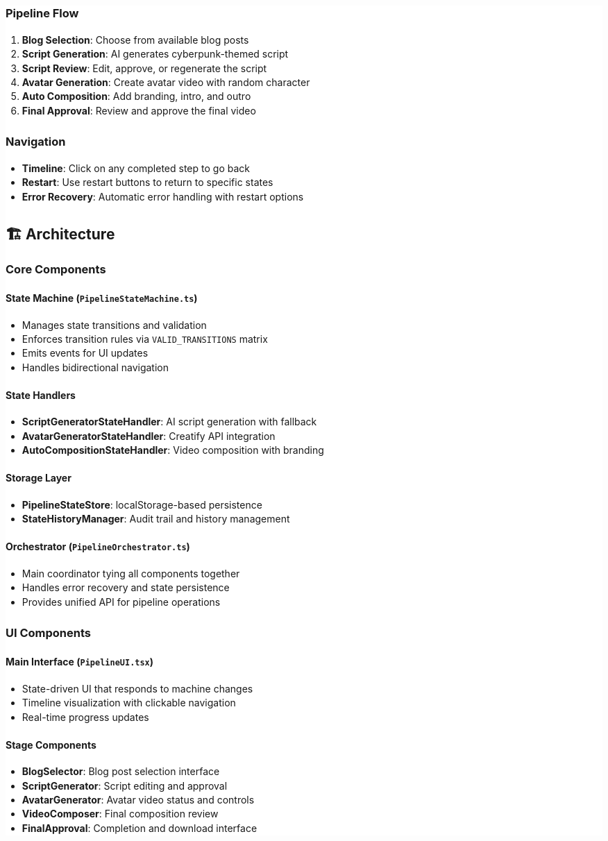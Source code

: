 ### Pipeline Flow

1. **Blog Selection**: Choose from available blog posts
2. **Script Generation**: AI generates cyberpunk-themed script
3. **Script Review**: Edit, approve, or regenerate the script
4. **Avatar Generation**: Create avatar video with random character
5. **Auto Composition**: Add branding, intro, and outro
6. **Final Approval**: Review and approve the final video

### Navigation

- **Timeline**: Click on any completed step to go back
- **Restart**: Use restart buttons to return to specific states
- **Error Recovery**: Automatic error handling with restart options

## 🏗️ Architecture

### Core Components

#### State Machine (`PipelineStateMachine.ts`)
- Manages state transitions and validation
- Enforces transition rules via `VALID_TRANSITIONS` matrix
- Emits events for UI updates
- Handles bidirectional navigation

#### State Handlers
- **ScriptGeneratorStateHandler**: AI script generation with fallback
- **AvatarGeneratorStateHandler**: Creatify API integration
- **AutoCompositionStateHandler**: Video composition with branding

#### Storage Layer
- **PipelineStateStore**: localStorage-based persistence
- **StateHistoryManager**: Audit trail and history management

#### Orchestrator (`PipelineOrchestrator.ts`)
- Main coordinator tying all components together
- Handles error recovery and state persistence
- Provides unified API for pipeline operations

### UI Components

#### Main Interface (`PipelineUI.tsx`)
- State-driven UI that responds to machine changes
- Timeline visualization with clickable navigation
- Real-time progress updates

#### Stage Components
- **BlogSelector**: Blog post selection interface
- **ScriptGenerator**: Script editing and approval
- **AvatarGenerator**: Avatar video status and controls
- **VideoComposer**: Final composition review
- **FinalApproval**: Completion and download interface
